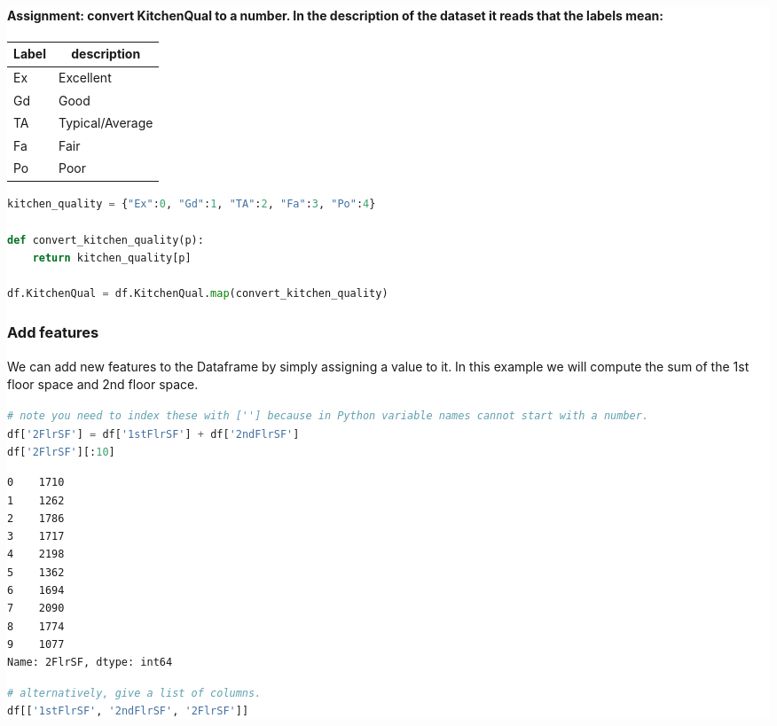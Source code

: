 

#### Assignment:  convert KitchenQual to a number. In the description of the dataset it reads that the labels mean:

|Label|description|
|:---|---|
|Ex|Excellent|
|Gd|Good|
|TA|Typical/Average|
|Fa|Fair|
|Po|Poor|


```python
kitchen_quality = {"Ex":0, "Gd":1, "TA":2, "Fa":3, "Po":4}

def convert_kitchen_quality(p):
    return kitchen_quality[p]

df.KitchenQual = df.KitchenQual.map(convert_kitchen_quality)
```

### Add features

We can add new features to the Dataframe by simply assigning a value to it. In this example we will compute the sum of the 1st floor space and 2nd floor space.


```python
# note you need to index these with [''] because in Python variable names cannot start with a number.
df['2FlrSF'] = df['1stFlrSF'] + df['2ndFlrSF']
df['2FlrSF'][:10]
```




    0    1710
    1    1262
    2    1786
    3    1717
    4    2198
    5    1362
    6    1694
    7    2090
    8    1774
    9    1077
    Name: 2FlrSF, dtype: int64




```python
# alternatively, give a list of columns.
df[['1stFlrSF', '2ndFlrSF', '2FlrSF']]
```
